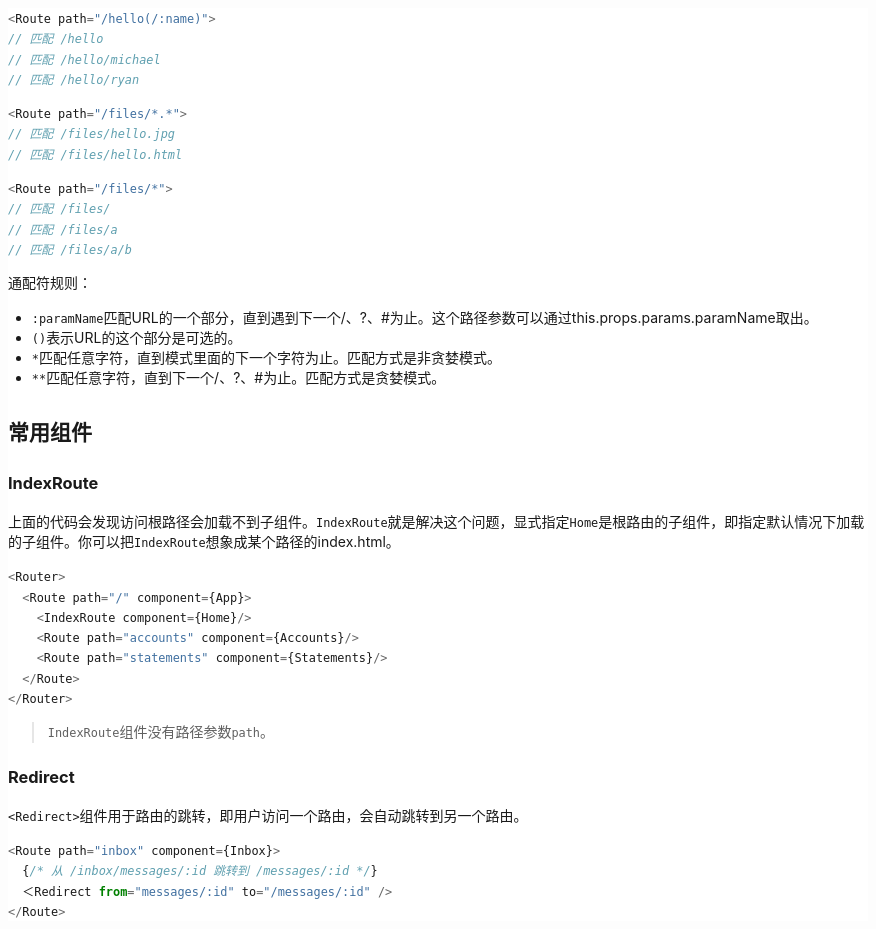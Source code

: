 ```javascript
<Route path="/hello(/:name)">
// 匹配 /hello
// 匹配 /hello/michael
// 匹配 /hello/ryan
```

```javascript
<Route path="/files/*.*">
// 匹配 /files/hello.jpg
// 匹配 /files/hello.html
```

```javascript
<Route path="/files/*">
// 匹配 /files/ 
// 匹配 /files/a
// 匹配 /files/a/b
```


通配符规则：

- `:paramName`匹配URL的一个部分，直到遇到下一个/、?、#为止。这个路径参数可以通过this.props.params.paramName取出。
- `()`表示URL的这个部分是可选的。
- `*`匹配任意字符，直到模式里面的下一个字符为止。匹配方式是非贪婪模式。
- `**`匹配任意字符，直到下一个/、?、#为止。匹配方式是贪婪模式。



## 常用组件


### IndexRoute

上面的代码会发现访问根路径会加载不到子组件。`IndexRoute`就是解决这个问题，显式指定`Home`是根路由的子组件，即指定默认情况下加载的子组件。你可以把`IndexRoute`想象成某个路径的index.html。

```javascript
<Router>
  <Route path="/" component={App}>
    <IndexRoute component={Home}/>
    <Route path="accounts" component={Accounts}/>
    <Route path="statements" component={Statements}/>
  </Route>
</Router>
```

> `IndexRoute`组件没有路径参数`path`。

### Redirect

`<Redirect>`组件用于路由的跳转，即用户访问一个路由，会自动跳转到另一个路由。

```javascript
<Route path="inbox" component={Inbox}>
  {/* 从 /inbox/messages/:id 跳转到 /messages/:id */}
  ＜Redirect from="messages/:id" to="/messages/:id" />
</Route>
```
